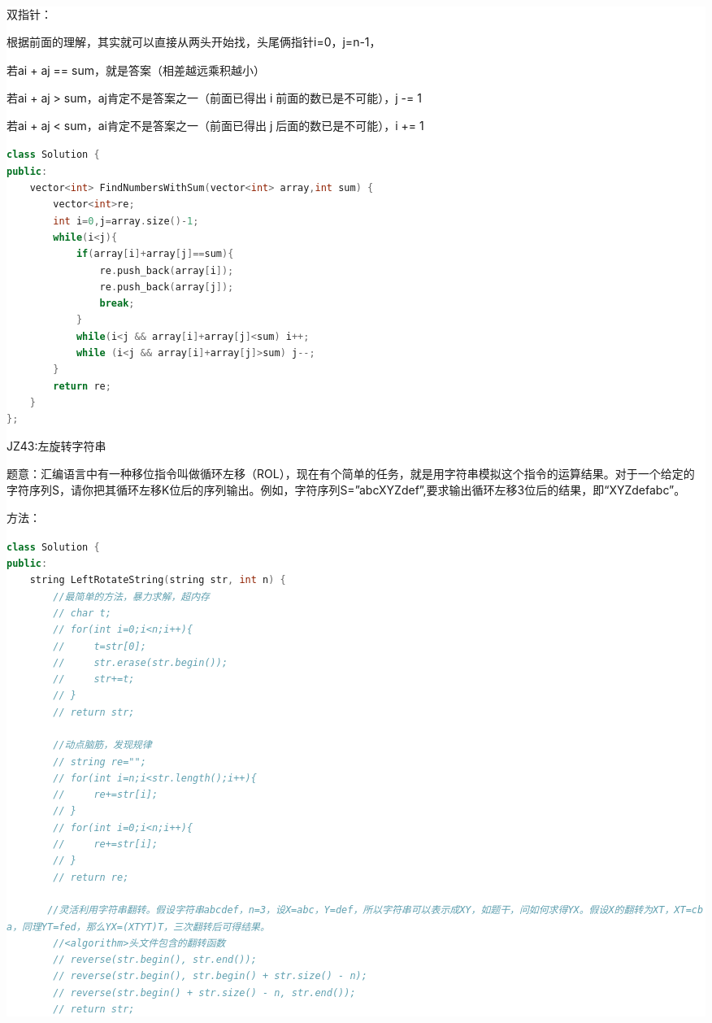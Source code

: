 双指针：

根据前面的理解，其实就可以直接从两头开始找，头尾俩指针i=0，j=n-1，

若ai + aj == sum，就是答案（相差越远乘积越小）

若ai + aj > sum，aj肯定不是答案之一（前面已得出 i 前面的数已是不可能），j -= 1

若ai + aj < sum，ai肯定不是答案之一（前面已得出 j 后面的数已是不可能），i += 1

```c++
class Solution {
public:
    vector<int> FindNumbersWithSum(vector<int> array,int sum) {
        vector<int>re;
        int i=0,j=array.size()-1;
        while(i<j){
            if(array[i]+array[j]==sum){
                re.push_back(array[i]);
                re.push_back(array[j]);
                break;
            }
            while(i<j && array[i]+array[j]<sum) i++;
            while (i<j && array[i]+array[j]>sum) j--;
        }
        return re;
    }
};
```



JZ43:左旋转字符串

题意：汇编语言中有一种移位指令叫做循环左移（ROL），现在有个简单的任务，就是用字符串模拟这个指令的运算结果。对于一个给定的字符序列S，请你把其循环左移K位后的序列输出。例如，字符序列S=”abcXYZdef”,要求输出循环左移3位后的结果，即“XYZdefabc”。

方法：

```c++
class Solution {
public:
    string LeftRotateString(string str, int n) {
        //最简单的方法，暴力求解，超内存
        // char t;
        // for(int i=0;i<n;i++){
        //     t=str[0];
        //     str.erase(str.begin());
        //     str+=t;
        // }
        // return str;

        //动点脑筋，发现规律
        // string re="";
        // for(int i=n;i<str.length();i++){
        //     re+=str[i];
        // }
        // for(int i=0;i<n;i++){
        //     re+=str[i];
        // }
        // return re;
        
       //灵活利用字符串翻转。假设字符串abcdef，n=3，设X=abc，Y=def，所以字符串可以表示成XY，如题干，问如何求得YX。假设X的翻转为XT，XT=cba，同理YT=fed，那么YX=(XTYT)T，三次翻转后可得结果。
        //<algorithm>头文件包含的翻转函数
        // reverse(str.begin(), str.end());
        // reverse(str.begin(), str.begin() + str.size() - n);
        // reverse(str.begin() + str.size() - n, str.end());
        // return str;
```